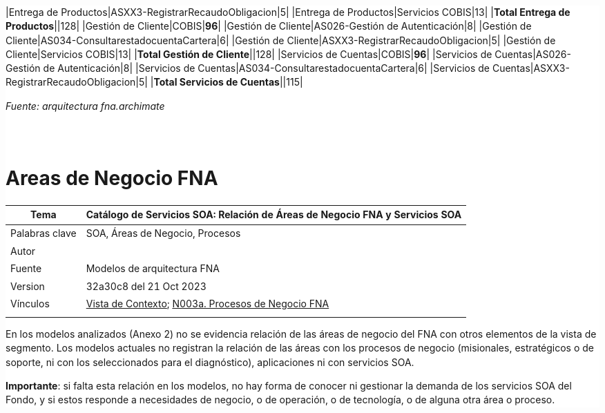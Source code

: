 |Entrega de Productos|ASXX3-RegistrarRecaudoObligacion|5|
|Entrega de Productos|Servicios COBIS|13|
|**Total Entrega de Productos**||128|
|Gestión de Cliente|COBIS|**96**|
|Gestión de Cliente|AS026-Gestión de Autenticación|8|
|Gestión de Cliente|AS034-ConsultarestadocuentaCartera|6|
|Gestión de Cliente|ASXX3-RegistrarRecaudoObligacion|5|
|Gestión de Cliente|Servicios COBIS|13|
|**Total Gestión de Cliente**||128|
|Servicios de Cuentas|COBIS|**96**|
|Servicios de Cuentas|AS026-Gestión de Autenticación|8|
|Servicios de Cuentas|AS034-ConsultarestadocuentaCartera|6|
|Servicios de Cuentas|ASXX3-RegistrarRecaudoObligacion|5|
|**Total Servicios de Cuentas**||115|

_Fuente: arquitectura fna.archimate_

<br>




# Areas de Negocio FNA

|Tema|Catálogo de Servicios SOA: **Relación de Áreas de Negocio FNA y Servicios SOA**|
|----|-------------------------------------------|
|Palabras clave|SOA, Áreas de Negocio, Procesos
|Autor||
|Fuente|Modelos de arquitectura FNA |
|Version|32a30c8 del 21 Oct 2023|
|Vínculos|[Vista de Contexto](onenote:#N003a.%20Procesos%20de%20Negocio%20FNA&section-id={F3AC64B8-D6FF-47C7-ABBE-A2B4B6510F0F}&page-id={DAE4ECE3-B936-461D-A468-83492014F7F7}&end&base-path=https://uniandes-my.sharepoint.com/personal/ha_wong10_uniandes_edu_co/Documents/Blocs%20de%20notas/Harry%20Alfredo%20@%20Work/SOA/Trabajo%20SOA.one); [N003a. Procesos de Negocio FNA](onenote:#N003a.%20Procesos%20de%20Negocio%20FNA&section-id={F3AC64B8-D6FF-47C7-ABBE-A2B4B6510F0F}&page-id={DAE4ECE3-B936-461D-A468-83492014F7F7}&end&base-path=https://uniandes-my.sharepoint.com/personal/ha_wong10_uniandes_edu_co/Documents/Blocs%20de%20notas/Harry%20Alfredo%20@%20Work/SOA/Trabajo%20SOA.one)|
|||

En los modelos analizados (Anexo 2) no se evidencia relación de las áreas de negocio del FNA con otros elementos de la vista de segmento. Los modelos actuales no registran la relación de las áreas con los procesos de negocio (misionales, estratégicos o de soporte, ni con los seleccionados para el diagnóstico), aplicaciones ni con servicios SOA. 

**Importante**: si falta esta relación en los modelos, no hay forma de conocer ni gestionar la demanda de los servicios SOA del Fondo, y si estos responde a necesidades de negocio, o de operación, o de tecnología, o de alguna otra área o proceso.
